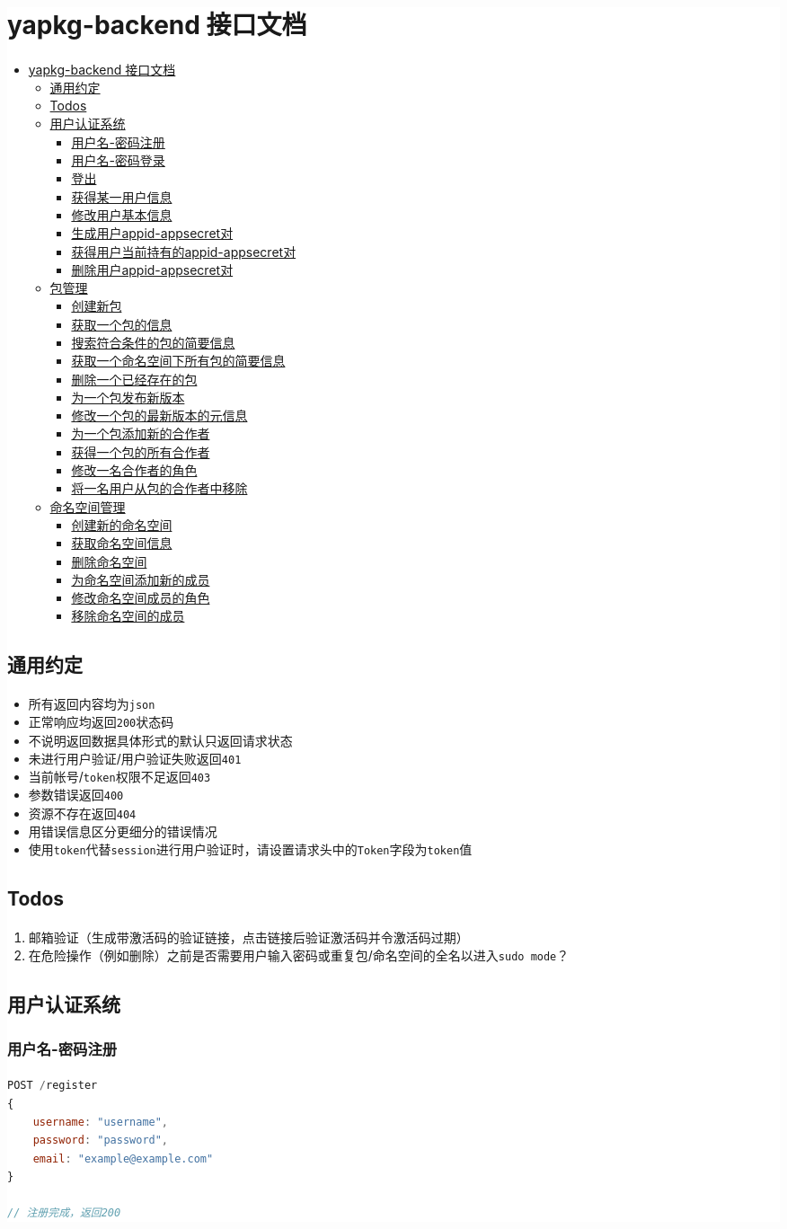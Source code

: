 # yapkg-backend 接口文档
- [yapkg-backend 接口文档](#yapkg-backend-接口文档)
  - [通用约定](#通用约定)
  - [Todos](#todos)
  - [用户认证系统](#用户认证系统)
    - [用户名-密码注册](#用户名-密码注册)
    - [用户名-密码登录](#用户名-密码登录)
    - [登出](#登出)
    - [获得某一用户信息](#获得某一用户信息)
    - [修改用户基本信息](#修改用户基本信息)
    - [生成用户appid-appsecret对](#生成用户appid-appsecret对)
    - [获得用户当前持有的appid-appsecret对](#获得用户当前持有的appid-appsecret对)
    - [删除用户appid-appsecret对](#删除用户appid-appsecret对)
  - [包管理](#包管理)
    - [创建新包](#创建新包)
    - [获取一个包的信息](#获取一个包的信息)
    - [搜索符合条件的包的简要信息](#搜索符合条件的包的简要信息)
    - [获取一个命名空间下所有包的简要信息](#获取一个命名空间下所有包的简要信息)
    - [删除一个已经存在的包](#删除一个已经存在的包)
    - [为一个包发布新版本](#为一个包发布新版本)
    - [修改一个包的最新版本的元信息](#修改一个包的最新版本的元信息)
    - [为一个包添加新的合作者](#为一个包添加新的合作者)
    - [获得一个包的所有合作者](#获得一个包的所有合作者)
    - [修改一名合作者的角色](#修改一名合作者的角色)
    - [将一名用户从包的合作者中移除](#将一名用户从包的合作者中移除)
  - [命名空间管理](#命名空间管理)
    - [创建新的命名空间](#创建新的命名空间)
    - [获取命名空间信息](#获取命名空间信息)
    - [删除命名空间](#删除命名空间)
    - [为命名空间添加新的成员](#为命名空间添加新的成员)
    - [修改命名空间成员的角色](#修改命名空间成员的角色)
    - [移除命名空间的成员](#移除命名空间的成员)
## 通用约定
* 所有返回内容均为`json`
* 正常响应均返回`200`状态码
* 不说明返回数据具体形式的默认只返回请求状态
* 未进行用户验证/用户验证失败返回`401`
* 当前帐号/`token`权限不足返回`403`
* 参数错误返回`400`
* 资源不存在返回`404`
* 用错误信息区分更细分的错误情况
* 使用`token`代替`session`进行用户验证时，请设置请求头中的`Token`字段为`token`值
  

## Todos
1. 邮箱验证（生成带激活码的验证链接，点击链接后验证激活码并令激活码过期）
2. 在危险操作（例如删除）之前是否需要用户输入密码或重复包/命名空间的全名以进入`sudo mode`？

## 用户认证系统
### 用户名-密码注册
```js
POST /register
{
    username: "username",
    password: "password",
    email: "example@example.com"
}

// 注册完成，返回200
```
